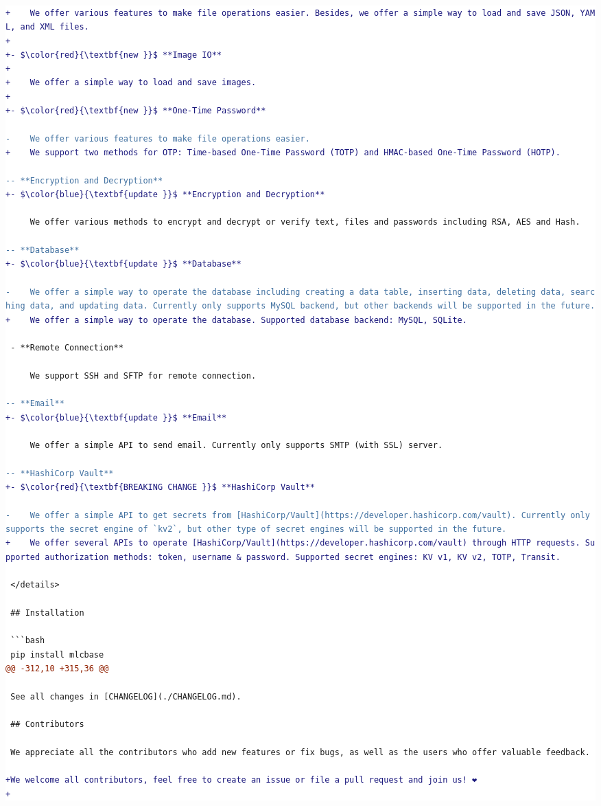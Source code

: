 ```diff
+    We offer various features to make file operations easier. Besides, we offer a simple way to load and save JSON, YAML, and XML files.
+
+- $\color{red}{\textbf{new }}$ **Image IO**
+
+    We offer a simple way to load and save images.
+
+- $\color{red}{\textbf{new }}$ **One-Time Password**
 
-    We offer various features to make file operations easier.
+    We support two methods for OTP: Time-based One-Time Password (TOTP) and HMAC-based One-Time Password (HOTP).
 
-- **Encryption and Decryption**
+- $\color{blue}{\textbf{update }}$ **Encryption and Decryption**
 
     We offer various methods to encrypt and decrypt or verify text, files and passwords including RSA, AES and Hash.
 
-- **Database**
+- $\color{blue}{\textbf{update }}$ **Database**
 
-    We offer a simple way to operate the database including creating a data table, inserting data, deleting data, searching data, and updating data. Currently only supports MySQL backend, but other backends will be supported in the future.
+    We offer a simple way to operate the database. Supported database backend: MySQL, SQLite.
 
 - **Remote Connection**
 
     We support SSH and SFTP for remote connection.
 
-- **Email**
+- $\color{blue}{\textbf{update }}$ **Email**
 
     We offer a simple API to send email. Currently only supports SMTP (with SSL) server.
 
-- **HashiCorp Vault**
+- $\color{red}{\textbf{BREAKING CHANGE }}$ **HashiCorp Vault**
 
-    We offer a simple API to get secrets from [HashiCorp/Vault](https://developer.hashicorp.com/vault). Currently only supports the secret engine of `kv2`, but other type of secret engines will be supported in the future.
+    We offer several APIs to operate [HashiCorp/Vault](https://developer.hashicorp.com/vault) through HTTP requests. Supported authorization methods: token, username & password. Supported secret engines: KV v1, KV v2, TOTP, Transit.
 
 </details>
 
 ## Installation
 
 ```bash
 pip install mlcbase
@@ -312,10 +315,36 @@
 
 See all changes in [CHANGELOG](./CHANGELOG.md).
 
 ## Contributors
 
 We appreciate all the contributors who add new features or fix bugs, as well as the users who offer valuable feedback.
 
+We welcome all contributors, feel free to create an issue or file a pull request and join us! ❤️
+
```